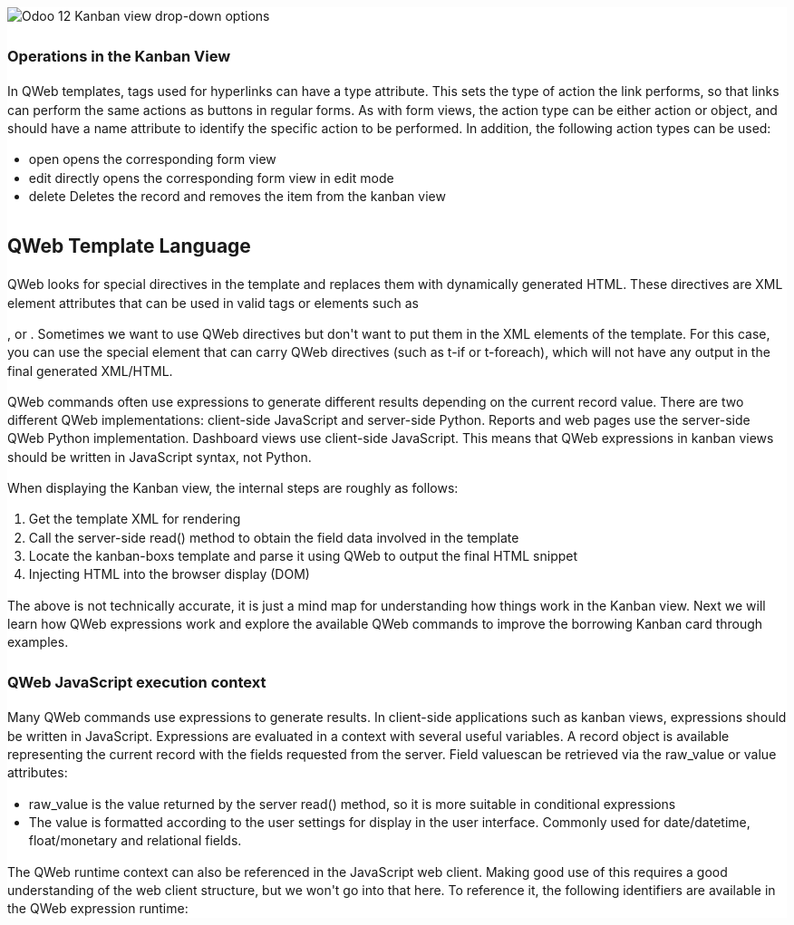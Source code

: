 ![Odoo 12 Kanban view drop-down options](http://alanhou.org/homepage/wp-content/uploads/2019/01/kanban-dropdown.jpg)

### Operations in the Kanban View

In QWeb templates, <a> tags used for hyperlinks can have a type attribute. This sets the type of action the link performs, so that links can perform the same actions as buttons in regular forms. As with form views, the action type can be either action or object, and should have a name attribute to identify the specific action to be performed. In addition, the following action types can be used:

- open opens the corresponding form view
- edit directly opens the corresponding form view in edit mode
- delete Deletes the record and removes the item from the kanban view

## QWeb Template Language

QWeb looks for special directives in the template and replaces them with dynamically generated HTML. These directives are XML element attributes that can be used in valid tags or elements such as <div>, <span> or <field>. Sometimes we want to use QWeb directives but don't want to put them in the XML elements of the template. For this case, you can use the special element <t> that can carry QWeb directives (such as t-if or t-foreach), which will not have any output in the final generated XML/HTML.

QWeb commands often use expressions to generate different results depending on the current record value. There are two different QWeb implementations: client-side JavaScript and server-side Python. Reports and web pages use the server-side QWeb Python implementation. Dashboard views use client-side JavaScript. This means that QWeb expressions in kanban views should be written in JavaScript syntax, not Python.

When displaying the Kanban view, the internal steps are roughly as follows:

1. Get the template XML for rendering
2. Call the server-side read() method to obtain the field data involved in the template
3. Locate the kanban-boxs template and parse it using QWeb to output the final HTML snippet
4. Injecting HTML into the browser display (DOM)

The above is not technically accurate, it is just a mind map for understanding how things work in the Kanban view. Next we will learn how QWeb expressions work and explore the available QWeb commands to improve the borrowing Kanban card through examples.

### QWeb JavaScript execution context

Many QWeb commands use expressions to generate results. In client-side applications such as kanban views, expressions should be written in JavaScript. Expressions are evaluated in a context with several useful variables. A record object is available representing the current record with the fields requested from the server. Field values ​​can be retrieved via the raw_value or value attributes:

- raw_value is the value returned by the server read() method, so it is more suitable in conditional expressions
- The value is formatted according to the user settings for display in the user interface. Commonly used for date/datetime, float/monetary and relational fields.

The QWeb runtime context can also be referenced in the JavaScript web client. Making good use of this requires a good understanding of the web client structure, but we won't go into that here. To reference it, the following identifiers are available in the QWeb expression runtime:

